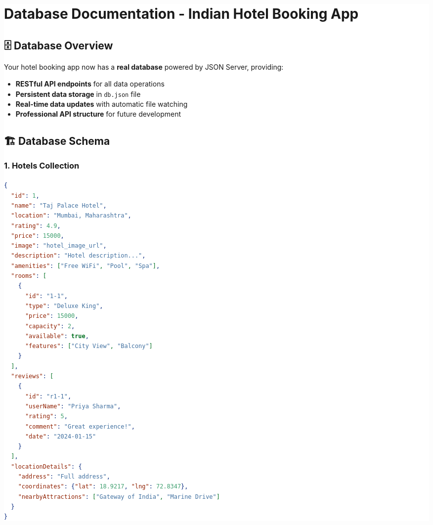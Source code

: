 # Database Documentation - Indian Hotel Booking App

## 🗄️ **Database Overview**

Your hotel booking app now has a **real database** powered by JSON Server, providing:
- **RESTful API endpoints** for all data operations
- **Persistent data storage** in `db.json` file
- **Real-time data updates** with automatic file watching
- **Professional API structure** for future development

## 🏗️ **Database Schema**

### **1. Hotels Collection**
```json
{
  "id": 1,
  "name": "Taj Palace Hotel",
  "location": "Mumbai, Maharashtra",
  "rating": 4.9,
  "price": 15000,
  "image": "hotel_image_url",
  "description": "Hotel description...",
  "amenities": ["Free WiFi", "Pool", "Spa"],
  "rooms": [
    {
      "id": "1-1",
      "type": "Deluxe King",
      "price": 15000,
      "capacity": 2,
      "available": true,
      "features": ["City View", "Balcony"]
    }
  ],
  "reviews": [
    {
      "id": "r1-1",
      "userName": "Priya Sharma",
      "rating": 5,
      "comment": "Great experience!",
      "date": "2024-01-15"
    }
  ],
  "locationDetails": {
    "address": "Full address",
    "coordinates": {"lat": 18.9217, "lng": 72.8347},
    "nearbyAttractions": ["Gateway of India", "Marine Drive"]
  }
}
```
